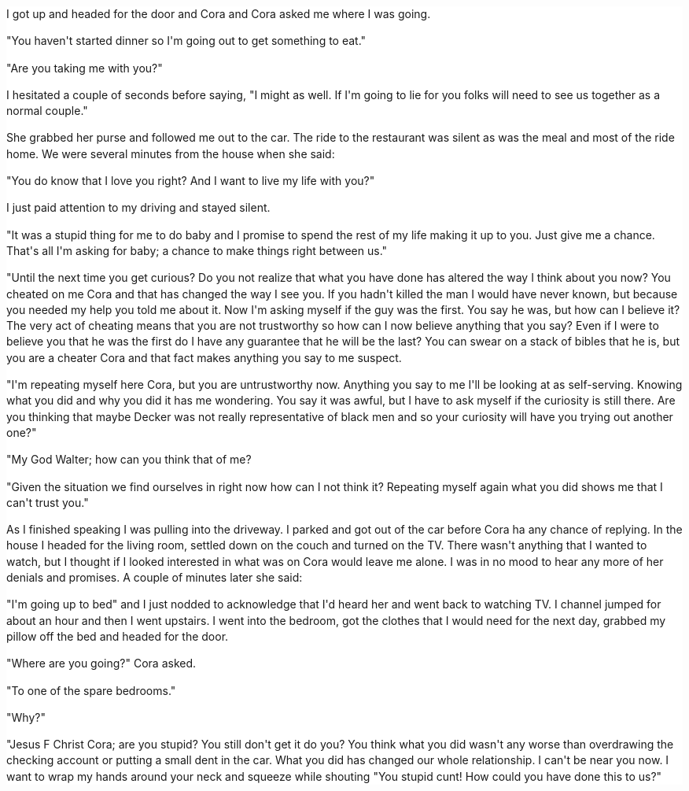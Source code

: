  I got up and headed for the door and Cora and Cora asked me where I was going. 

 "You haven't started dinner so I'm going out to get something to eat." 

 "Are you taking me with you?" 

 I hesitated a couple of seconds before saying, "I might as well. If I'm going to lie for you folks will need to see us together as a normal couple." 

 She grabbed her purse and followed me out to the car. The ride to the restaurant was silent as was the meal and most of the ride home. We were several minutes from the house when she said: 

 "You do know that I love you right? And I want to live my life with you?" 

 I just paid attention to my driving and stayed silent. 

 "It was a stupid thing for me to do baby and I promise to spend the rest of my life making it up to you. Just give me a chance. That's all I'm asking for baby; a chance to make things right between us." 

 "Until the next time you get curious? Do you not realize that what you have done has altered the way I think about you now? You cheated on me Cora and that has changed the way I see you. If you hadn't killed the man I would have never known, but because you needed my help you told me about it. Now I'm asking myself if the guy was the first. You say he was, but how can I believe it? The very act of cheating means that you are not trustworthy so how can I now believe anything that you say? Even if I were to believe you that he was the first do I have any guarantee that he will be the last? You can swear on a stack of bibles that he is, but you are a cheater Cora and that fact makes anything you say to me suspect. 

 "I'm repeating myself here Cora, but you are untrustworthy now. Anything you say to me I'll be looking at as self-serving. Knowing what you did and why you did it has me wondering. You say it was awful, but I have to ask myself if the curiosity is still there. Are you thinking that maybe Decker was not really representative of black men and so your curiosity will have you trying out another one?" 

 "My God Walter; how can you think that of me? 

 "Given the situation we find ourselves in right now how can I not think it? Repeating myself again what you did shows me that I can't trust you." 

 As I finished speaking I was pulling into the driveway. I parked and got out of the car before Cora ha any chance of replying. In the house I headed for the living room, settled down on the couch and turned on the TV. There wasn't anything that I wanted to watch, but I thought if I looked interested in what was on Cora would leave me alone. I was in no mood to hear any more of her denials and promises. A couple of minutes later she said: 

 "I'm going up to bed" and I just nodded to acknowledge that I'd heard her and went back to watching TV. I channel jumped for about an hour and then I went upstairs. I went into the bedroom, got the clothes that I would need for the next day, grabbed my pillow off the bed and headed for the door. 

 "Where are you going?" Cora asked. 

 "To one of the spare bedrooms." 

 "Why?" 

 "Jesus F Christ Cora; are you stupid? You still don't get it do you? You think what you did wasn't any worse than overdrawing the checking account or putting a small dent in the car. What you did has changed our whole relationship. I can't be near you now. I want to wrap my hands around your neck and squeeze while shouting "You stupid cunt! How could you have done this to us?" 
